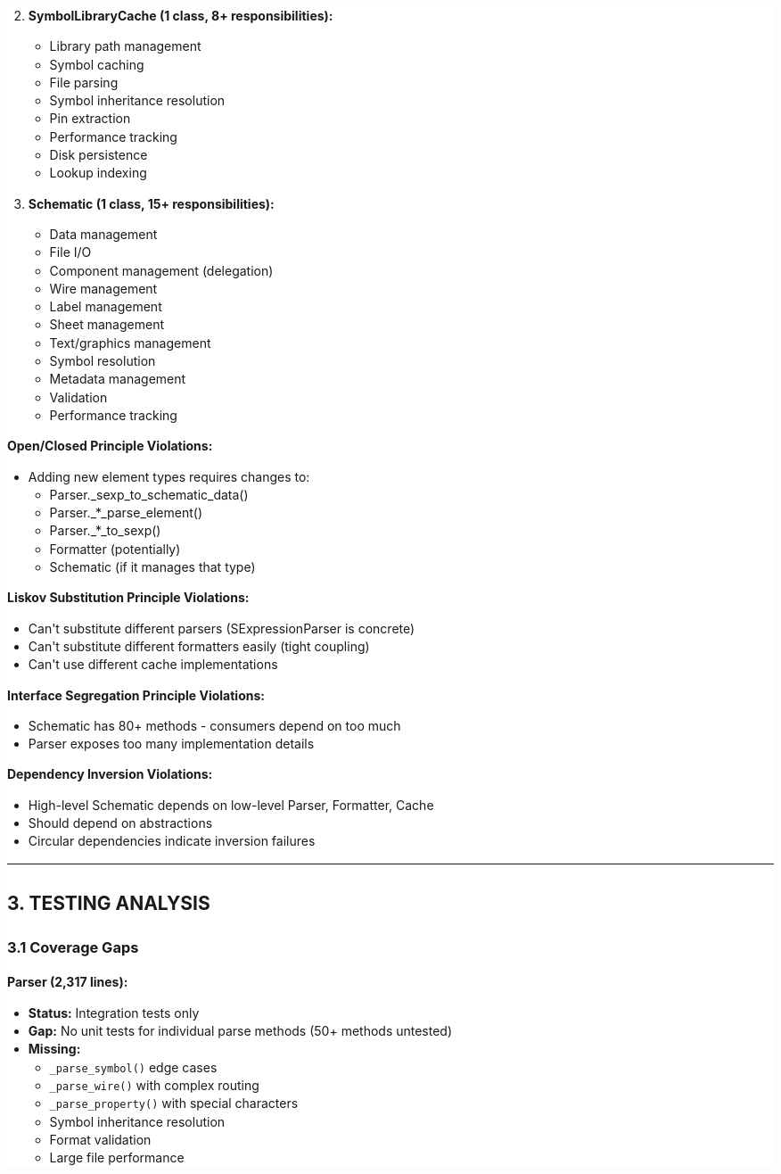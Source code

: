 2. **SymbolLibraryCache (1 class, 8+ responsibilities):**
   - Library path management
   - Symbol caching
   - File parsing
   - Symbol inheritance resolution
   - Pin extraction
   - Performance tracking
   - Disk persistence
   - Lookup indexing

3. **Schematic (1 class, 15+ responsibilities):**
   - Data management
   - File I/O
   - Component management (delegation)
   - Wire management
   - Label management
   - Sheet management
   - Text/graphics management
   - Symbol resolution
   - Metadata management
   - Validation
   - Performance tracking

**Open/Closed Principle Violations:**
- Adding new element types requires changes to:
  - Parser._sexp_to_schematic_data()
  - Parser._*_parse_element()
  - Parser._*_to_sexp()
  - Formatter (potentially)
  - Schematic (if it manages that type)

**Liskov Substitution Principle Violations:**
- Can't substitute different parsers (SExpressionParser is concrete)
- Can't substitute different formatters easily (tight coupling)
- Can't use different cache implementations

**Interface Segregation Principle Violations:**
- Schematic has 80+ methods - consumers depend on too much
- Parser exposes too many implementation details

**Dependency Inversion Violations:**
- High-level Schematic depends on low-level Parser, Formatter, Cache
- Should depend on abstractions
- Circular dependencies indicate inversion failures

---

## 3. TESTING ANALYSIS

### 3.1 Coverage Gaps

**Parser (2,317 lines):**
- **Status:** Integration tests only
- **Gap:** No unit tests for individual parse methods (50+ methods untested)
- **Missing:**
  - `_parse_symbol()` edge cases
  - `_parse_wire()` with complex routing
  - `_parse_property()` with special characters
  - Symbol inheritance resolution
  - Format validation
  - Large file performance
